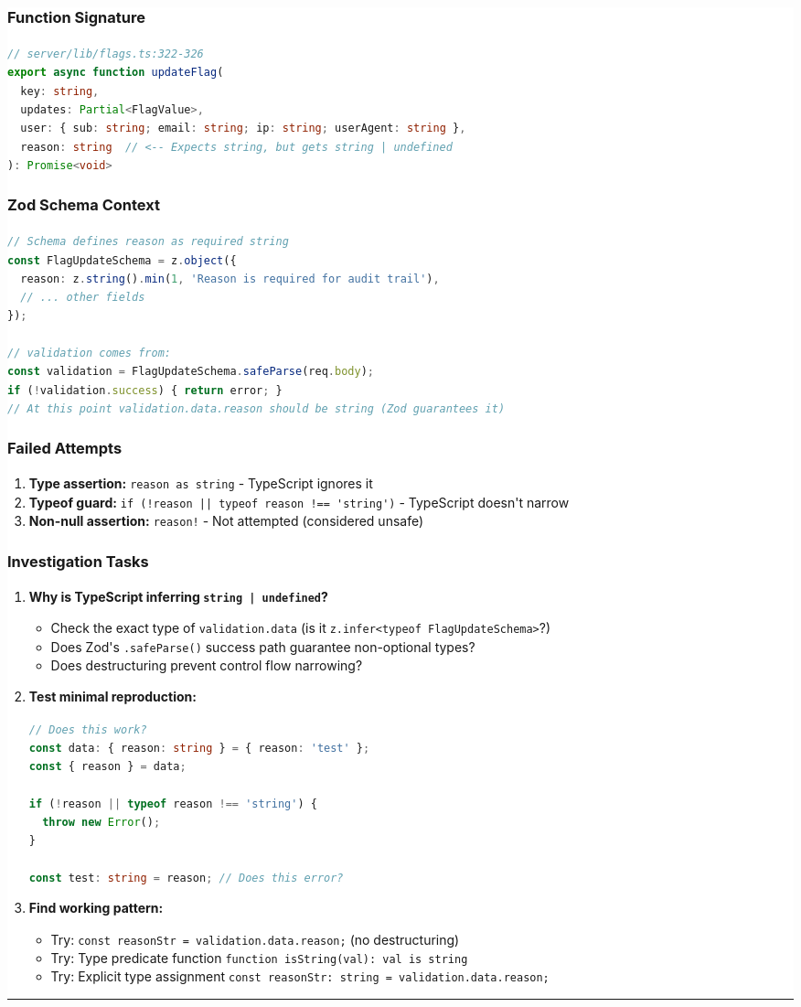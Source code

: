 ### Function Signature
```typescript
// server/lib/flags.ts:322-326
export async function updateFlag(
  key: string,
  updates: Partial<FlagValue>,
  user: { sub: string; email: string; ip: string; userAgent: string },
  reason: string  // <-- Expects string, but gets string | undefined
): Promise<void>
```

### Zod Schema Context
```typescript
// Schema defines reason as required string
const FlagUpdateSchema = z.object({
  reason: z.string().min(1, 'Reason is required for audit trail'),
  // ... other fields
});

// validation comes from:
const validation = FlagUpdateSchema.safeParse(req.body);
if (!validation.success) { return error; }
// At this point validation.data.reason should be string (Zod guarantees it)
```

### Failed Attempts
1. **Type assertion:** `reason as string` - TypeScript ignores it
2. **Typeof guard:** `if (!reason || typeof reason !== 'string')` - TypeScript doesn't narrow
3. **Non-null assertion:** `reason!` - Not attempted (considered unsafe)

### Investigation Tasks
1. **Why is TypeScript inferring `string | undefined`?**
   - Check the exact type of `validation.data` (is it `z.infer<typeof FlagUpdateSchema>`?)
   - Does Zod's `.safeParse()` success path guarantee non-optional types?
   - Does destructuring prevent control flow narrowing?

2. **Test minimal reproduction:**
   ```typescript
   // Does this work?
   const data: { reason: string } = { reason: 'test' };
   const { reason } = data;

   if (!reason || typeof reason !== 'string') {
     throw new Error();
   }

   const test: string = reason; // Does this error?
   ```

3. **Find working pattern:**
   - Try: `const reasonStr = validation.data.reason;` (no destructuring)
   - Try: Type predicate function `function isString(val): val is string`
   - Try: Explicit type assignment `const reasonStr: string = validation.data.reason;`

---